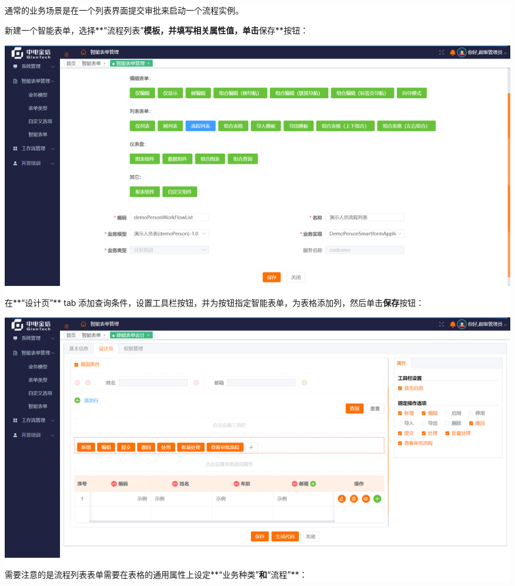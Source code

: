 通常的业务场景是在一个列表界面提交审批来启动一个流程实例。

新建一个智能表单，选择**“流程列表”**模板，并填写相关属性值，单击**保存**按钮：

![image-20211215001337905](images/image-20211215001337905.png)

在**“设计页”** tab 添加查询条件，设置工具栏按钮，并为按钮指定智能表单，为表格添加列，然后单击**保存**按钮：

![image-20211215001732515](images/image-20211215001732515.png)

需要注意的是流程列表表单需要在表格的通用属性上设定**“业务种类”**和**“流程”**：
